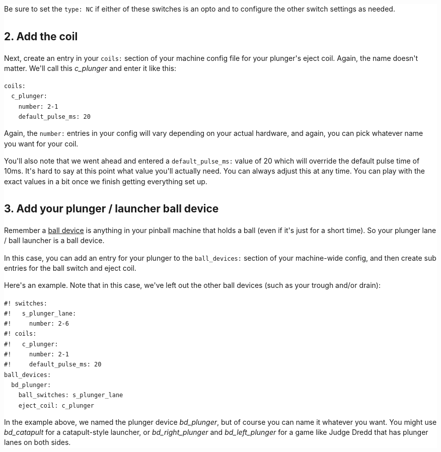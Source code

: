 Be sure to set the `type: NC` if either of these switches is an opto and
to configure the other switch settings as needed.

## 2. Add the coil

Next, create an entry in your `coils:` section of your machine config
file for your plunger's eject coil. Again, the name doesn't matter.
We'll call this *c_plunger* and enter it like this:

``` mpf-config
coils:
  c_plunger:
    number: 2-1
    default_pulse_ms: 20
```

Again, the `number:` entries in your config will vary depending on your
actual hardware, and again, you can pick whatever name you want for your
coil.

You'll also note that we went ahead and entered a `default_pulse_ms:`
value of 20 which will override the default pulse time of 10ms. It's
hard to say at this point what value you'll actually need. You can
always adjust this at any time. You can play with the exact values in a
bit once we finish getting everything set up.

## 3. Add your plunger / launcher ball device

Remember a [ball device](../ball_devices/index.md) is anything in your pinball machine that holds a ball (even
if it's just for a short time). So your plunger lane / ball launcher is
a ball device.

In this case, you can add an entry for your plunger to the
`ball_devices:` section of your machine-wide config, and then create sub
entries for the ball switch and eject coil.

Here's an example. Note that in this case, we've left out the other
ball devices (such as your trough and/or drain):

``` mpf-config
#! switches:
#!   s_plunger_lane:
#!     number: 2-6
#! coils:
#!   c_plunger:
#!     number: 2-1
#!     default_pulse_ms: 20
ball_devices:
  bd_plunger:
    ball_switches: s_plunger_lane
    eject_coil: c_plunger
```

In the example above, we named the plunger device *bd_plunger*, but of
course you can name it whatever you want. You might use *bd_catapult*
for a catapult-style launcher, or *bd_right_plunger* and
*bd_left_plunger* for a game like Judge Dredd that has plunger lanes on
both sides.
